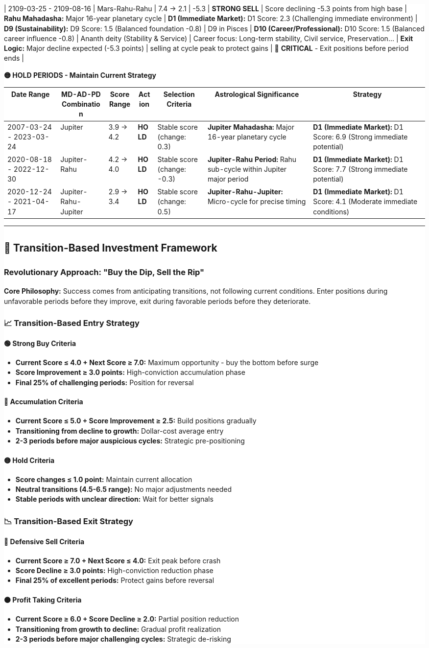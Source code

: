 | 2109-03-25 - 2109-08-16 | Mars-Rahu-Rahu | 7.4 → 2.1 | -5.3 | **STRONG SELL** | Score declining -5.3 points from high base | **Rahu Mahadasha:** Major 16-year planetary cycle | **D1 (Immediate Market):** D1 Score: 2.3 (Challenging immediate environment) | **D9 (Sustainability):** D9 Score: 1.5 (Balanced foundation -0.8) | D9 in Pisces | **D10 (Career/Professional):** D10 Score: 1.5 (Balanced career influence -0.8) | Ananth deity (Stability & Service) | Career focus: Long-term stability, Civil service, Preservation... | **Exit Logic:** Major decline expected (-5.3 points) | selling at cycle peak to protect gains | 🚨 **CRITICAL** - Exit positions before period ends |

**🟡 HOLD PERIODS - Maintain Current Strategy**

| Date Range | MD-AD-PD Combination | Score Range | Action | Selection Criteria | Astrological Significance | Strategy |
|------------|---------------------|-------------|--------|-------------------|---------------------------|----------|
| 2007-03-24 - 2023-03-24 | Jupiter | 3.9 → 4.2 | **HOLD** | Stable score (change: 0.3) | **Jupiter Mahadasha:** Major 16-year planetary cycle | **D1 (Immediate Market):** D1 Score: 6.9 (Strong immediate potential) | **D9 (Sustainability):** D9 Score: 1.5 (Weakens sustainability -5.4) | D9 in Aquarius | **D10 (Career/Professional):** D10 Score: 3.0 (Challenges career growth -3.9) | Isan deity (Healing & Counseling) | Career focus: Healing, Counseling, Spiritual work, Transformatio... | Maintain current strategy |
| 2020-08-18 - 2022-12-30 | Jupiter-Rahu | 4.2 → 4.0 | **HOLD** | Stable score (change: -0.3) | **Jupiter-Rahu Period:** Rahu sub-cycle within Jupiter major period | **D1 (Immediate Market):** D1 Score: 7.7 (Strong immediate potential) | **D9 (Sustainability):** D9 Score: 1.5 (Weakens sustainability -6.2) | D9 in Aquarius | **D10 (Career/Professional):** D10 Score: 3.0 (Challenges career growth -4.7) | Isan deity (Healing & Counseling) | Career focus: Healing, Counseling, Spiritual work, Transformatio... | Maintain current strategy |
| 2020-12-24 - 2021-04-17 | Jupiter-Rahu-Jupiter | 2.9 → 3.4 | **HOLD** | Stable score (change: 0.5) | **Jupiter-Rahu-Jupiter:** Micro-cycle for precise timing | **D1 (Immediate Market):** D1 Score: 4.1 (Moderate immediate conditions) | **D9 (Sustainability):** D9 Score: 1.5 (Weakens sustainability -2.6) | D9 in Aquarius | **D10 (Career/Professional):** D10 Score: 3.0 (Challenges career growth -1.1) | Isan deity (Healing & Counseling) | Career focus: Healing, Counseling, Spiritual work, Transformatio... | Maintain current strategy |

---

## 🎯 Transition-Based Investment Framework

### Revolutionary Approach: "Buy the Dip, Sell the Rip"

**Core Philosophy:** Success comes from anticipating transitions, not following current conditions. Enter positions during unfavorable periods before they improve, exit during favorable periods before they deteriorate.

### 📈 **Transition-Based Entry Strategy**

#### 🟢 **Strong Buy Criteria** 
- **Current Score ≤ 4.0 + Next Score ≥ 7.0:** Maximum opportunity - buy the bottom before surge
- **Score Improvement ≥ 3.0 points:** High-conviction accumulation phase
- **Final 25% of challenging periods:** Position for reversal

#### 🔵 **Accumulation Criteria**
- **Current Score ≤ 5.0 + Score Improvement ≥ 2.5:** Build positions gradually  
- **Transitioning from decline to growth:** Dollar-cost average entry
- **2-3 periods before major auspicious cycles:** Strategic pre-positioning

#### 🟡 **Hold Criteria**
- **Score changes ≤ 1.0 point:** Maintain current allocation
- **Neutral transitions (4.5-6.5 range):** No major adjustments needed
- **Stable periods with unclear direction:** Wait for better signals

### 📉 **Transition-Based Exit Strategy**

#### 🔴 **Defensive Sell Criteria**
- **Current Score ≥ 7.0 + Next Score ≤ 4.0:** Exit peak before crash
- **Score Decline ≥ 3.0 points:** High-conviction reduction phase  
- **Final 25% of excellent periods:** Protect gains before reversal

#### 🟠 **Profit Taking Criteria**
- **Current Score ≥ 6.0 + Score Decline ≥ 2.0:** Partial position reduction
- **Transitioning from growth to decline:** Gradual profit realization
- **2-3 periods before major challenging cycles:** Strategic de-risking
